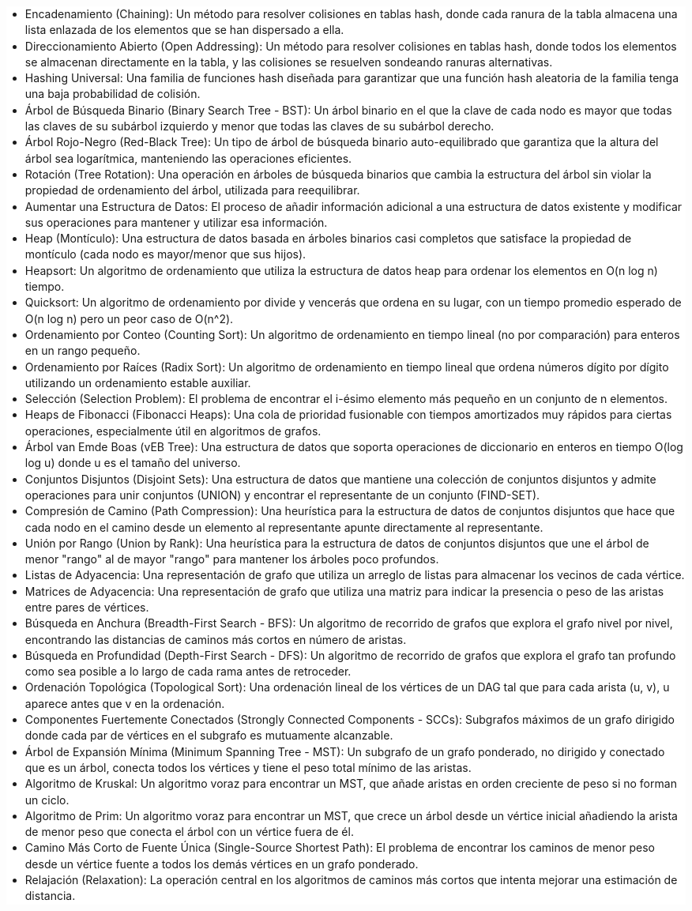 * Encadenamiento (Chaining): Un método para resolver colisiones en tablas hash, donde cada ranura de la tabla almacena una lista enlazada de los elementos que se han dispersado a ella.  
* Direccionamiento Abierto (Open Addressing): Un método para resolver colisiones en tablas hash, donde todos los elementos se almacenan directamente en la tabla, y las colisiones se resuelven sondeando ranuras alternativas.  
* Hashing Universal: Una familia de funciones hash diseñada para garantizar que una función hash aleatoria de la familia tenga una baja probabilidad de colisión.  
* Árbol de Búsqueda Binario (Binary Search Tree \- BST): Un árbol binario en el que la clave de cada nodo es mayor que todas las claves de su subárbol izquierdo y menor que todas las claves de su subárbol derecho.  
* Árbol Rojo-Negro (Red-Black Tree): Un tipo de árbol de búsqueda binario auto-equilibrado que garantiza que la altura del árbol sea logarítmica, manteniendo las operaciones eficientes.  
* Rotación (Tree Rotation): Una operación en árboles de búsqueda binarios que cambia la estructura del árbol sin violar la propiedad de ordenamiento del árbol, utilizada para reequilibrar.  
* Aumentar una Estructura de Datos: El proceso de añadir información adicional a una estructura de datos existente y modificar sus operaciones para mantener y utilizar esa información.  
* Heap (Montículo): Una estructura de datos basada en árboles binarios casi completos que satisface la propiedad de montículo (cada nodo es mayor/menor que sus hijos).  
* Heapsort: Un algoritmo de ordenamiento que utiliza la estructura de datos heap para ordenar los elementos en O(n log n) tiempo.  
* Quicksort: Un algoritmo de ordenamiento por divide y vencerás que ordena en su lugar, con un tiempo promedio esperado de O(n log n) pero un peor caso de O(n^2).  
* Ordenamiento por Conteo (Counting Sort): Un algoritmo de ordenamiento en tiempo lineal (no por comparación) para enteros en un rango pequeño.  
* Ordenamiento por Raíces (Radix Sort): Un algoritmo de ordenamiento en tiempo lineal que ordena números dígito por dígito utilizando un ordenamiento estable auxiliar.  
* Selección (Selection Problem): El problema de encontrar el i-ésimo elemento más pequeño en un conjunto de n elementos.  
* Heaps de Fibonacci (Fibonacci Heaps): Una cola de prioridad fusionable con tiempos amortizados muy rápidos para ciertas operaciones, especialmente útil en algoritmos de grafos.  
* Árbol van Emde Boas (vEB Tree): Una estructura de datos que soporta operaciones de diccionario en enteros en tiempo O(log log u) donde u es el tamaño del universo.  
* Conjuntos Disjuntos (Disjoint Sets): Una estructura de datos que mantiene una colección de conjuntos disjuntos y admite operaciones para unir conjuntos (UNION) y encontrar el representante de un conjunto (FIND-SET).  
* Compresión de Camino (Path Compression): Una heurística para la estructura de datos de conjuntos disjuntos que hace que cada nodo en el camino desde un elemento al representante apunte directamente al representante.  
* Unión por Rango (Union by Rank): Una heurística para la estructura de datos de conjuntos disjuntos que une el árbol de menor "rango" al de mayor "rango" para mantener los árboles poco profundos.  
* Listas de Adyacencia: Una representación de grafo que utiliza un arreglo de listas para almacenar los vecinos de cada vértice.  
* Matrices de Adyacencia: Una representación de grafo que utiliza una matriz para indicar la presencia o peso de las aristas entre pares de vértices.  
* Búsqueda en Anchura (Breadth-First Search \- BFS): Un algoritmo de recorrido de grafos que explora el grafo nivel por nivel, encontrando las distancias de caminos más cortos en número de aristas.  
* Búsqueda en Profundidad (Depth-First Search \- DFS): Un algoritmo de recorrido de grafos que explora el grafo tan profundo como sea posible a lo largo de cada rama antes de retroceder.  
* Ordenación Topológica (Topological Sort): Una ordenación lineal de los vértices de un DAG tal que para cada arista (u, v), u aparece antes que v en la ordenación.  
* Componentes Fuertemente Conectados (Strongly Connected Components \- SCCs): Subgrafos máximos de un grafo dirigido donde cada par de vértices en el subgrafo es mutuamente alcanzable.  
* Árbol de Expansión Mínima (Minimum Spanning Tree \- MST): Un subgrafo de un grafo ponderado, no dirigido y conectado que es un árbol, conecta todos los vértices y tiene el peso total mínimo de las aristas.  
* Algoritmo de Kruskal: Un algoritmo voraz para encontrar un MST, que añade aristas en orden creciente de peso si no forman un ciclo.  
* Algoritmo de Prim: Un algoritmo voraz para encontrar un MST, que crece un árbol desde un vértice inicial añadiendo la arista de menor peso que conecta el árbol con un vértice fuera de él.  
* Camino Más Corto de Fuente Única (Single-Source Shortest Path): El problema de encontrar los caminos de menor peso desde un vértice fuente a todos los demás vértices en un grafo ponderado.  
* Relajación (Relaxation): La operación central en los algoritmos de caminos más cortos que intenta mejorar una estimación de distancia.  